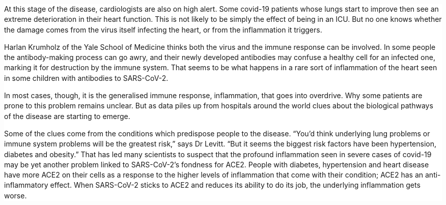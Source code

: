At this stage of the disease, cardiologists are also on high alert. Some covid-19 patients whose lungs start to improve then see an extreme deterioration in their heart function. This is not likely to be simply the effect of being in an ICU. But no one knows whether the damage comes from the virus itself infecting the heart, or from the inflammation it triggers.

Harlan Krumholz of the Yale School of Medicine thinks both the virus and the immune response can be involved. In some people the antibody-making process can go awry, and their newly developed antibodies may confuse a healthy cell for an infected one, marking it for destruction by the immune system. That seems to be what happens in a rare sort of inflammation of the heart seen in some children with antibodies to SARS-CoV-2.

In most cases, though, it is the generalised immune response, inflammation, that goes into overdrive. Why some patients are prone to this problem remains unclear. But as data piles up from hospitals around the world clues about the biological pathways of the disease are starting to emerge.

Some of the clues come from the conditions which predispose people to the disease. “You’d think underlying lung problems or immune system problems will be the greatest risk,” says Dr Levitt. “But it seems the biggest risk factors have been hypertension, diabetes and obesity.” That has led many scientists to suspect that the profound inflammation seen in severe cases of covid-19 may be yet another problem linked to SARS-CoV-2’s fondness for ACE2. People with diabetes, hypertension and heart disease have more ACE2 on their cells as a response to the higher levels of inflammation that come with their condition; ACE2 has an anti-inflammatory effect. When SARS-CoV-2 sticks to ACE2 and reduces its ability to do its job, the underlying inflammation gets worse.


